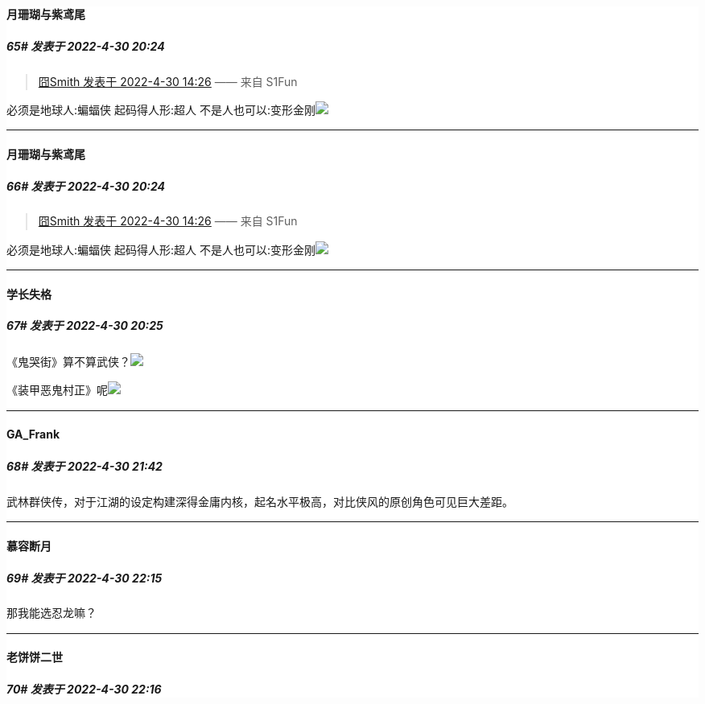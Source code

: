 ####  月珊瑚与紫鸢尾  
##### 65#       发表于 2022-4-30 20:24

<blockquote><a href="httphttps://bbs.saraba1st.com/2b/forum.php?mod=redirect&amp;goto=findpost&amp;pid=55644250&amp;ptid=2067130" target="_blank">囧Smith 发表于 2022-4-30 14:26</a>
—— 来自 S1Fun</blockquote>
必须是地球人:蝙蝠侠
起码得人形:超人
不是人也可以:变形金刚<img src="https://static.saraba1st.com/image/smiley/face2017/067.png" referrerpolicy="no-referrer">

*****

####  月珊瑚与紫鸢尾  
##### 66#       发表于 2022-4-30 20:24

<blockquote><a href="httphttps://bbs.saraba1st.com/2b/forum.php?mod=redirect&amp;goto=findpost&amp;pid=55644250&amp;ptid=2067130" target="_blank">囧Smith 发表于 2022-4-30 14:26</a>
—— 来自 S1Fun</blockquote>
必须是地球人:蝙蝠侠
起码得人形:超人
不是人也可以:变形金刚<img src="https://static.saraba1st.com/image/smiley/face2017/067.png" referrerpolicy="no-referrer">

*****

####  学长失格  
##### 67#       发表于 2022-4-30 20:25

《鬼哭街》算不算武侠？<img src="https://static.saraba1st.com/image/smiley/face2017/033.png" referrerpolicy="no-referrer">

《装甲恶鬼村正》呢<img src="https://static.saraba1st.com/image/smiley/face2017/050.png" referrerpolicy="no-referrer">



*****

####  GA_Frank  
##### 68#       发表于 2022-4-30 21:42

武林群侠传，对于江湖的设定构建深得金庸内核，起名水平极高，对比侠风的原创角色可见巨大差距。



*****

####  慕容断月  
##### 69#       发表于 2022-4-30 22:15

那我能选忍龙嘛？

*****

####  老饼饼二世  
##### 70#       发表于 2022-4-30 22:16
